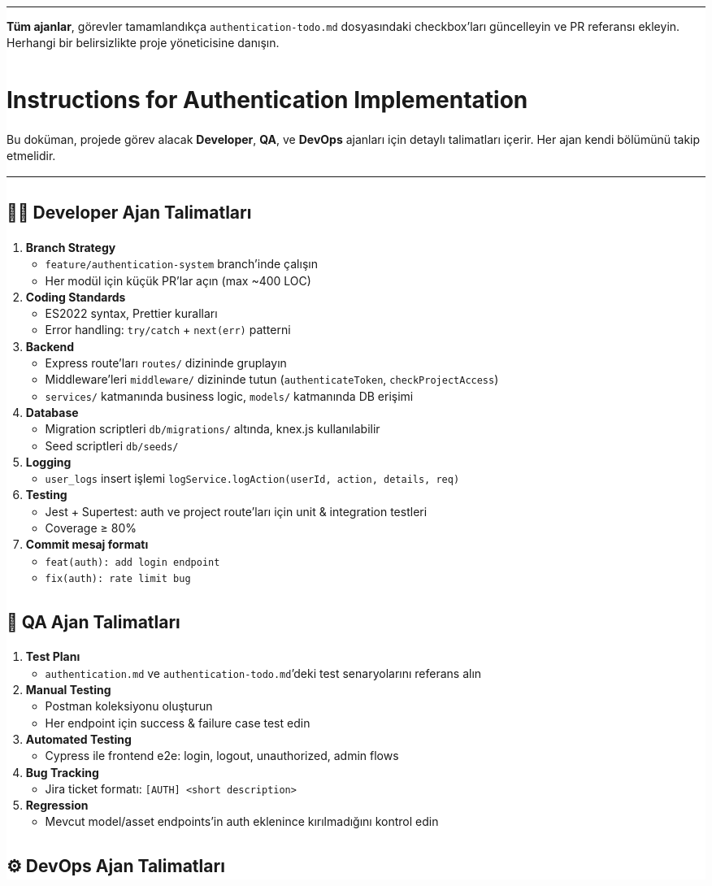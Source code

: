 
---

**Tüm ajanlar**, görevler tamamlandıkça `authentication-todo.md` dosyasındaki checkbox’ları güncelleyin ve PR referansı ekleyin. Herhangi bir belirsizlikte proje yöneticisine danışın.
# Instructions for Authentication Implementation

Bu doküman, projede görev alacak **Developer**, **QA**, ve **DevOps** ajanları için detaylı talimatları içerir. Her ajan kendi bölümünü takip etmelidir.

---

## 👨‍💻 Developer Ajan Talimatları

1. **Branch Strategy**
   - `feature/authentication-system` branch’inde çalışın
   - Her modül için küçük PR’lar açın (max ~400 LOC)
2. **Coding Standards**
   - ES2022 syntax, Prettier kuralları
   - Error handling: `try/catch` + `next(err)` patterni
3. **Backend**
   - Express route’ları `routes/` dizininde gruplayın
   - Middleware’leri `middleware/` dizininde tutun (`authenticateToken`, `checkProjectAccess`)
   - `services/` katmanında business logic, `models/` katmanında DB erişimi
4. **Database**
   - Migration scriptleri `db/migrations/` altında, knex.js kullanılabilir
   - Seed scriptleri `db/seeds/`
5. **Logging**
   - `user_logs` insert işlemi `logService.logAction(userId, action, details, req)`
6. **Testing**
   - Jest + Supertest: auth ve project route’ları için unit & integration testleri
   - Coverage ≥ 80%
7. **Commit mesaj formatı**
   - `feat(auth): add login endpoint`
   - `fix(auth): rate limit bug`

## 🧪 QA Ajan Talimatları

1. **Test Planı**
   - `authentication.md` ve `authentication-todo.md`’deki test senaryolarını referans alın
2. **Manual Testing**
   - Postman koleksiyonu oluşturun
   - Her endpoint için success & failure case test edin
3. **Automated Testing**
   - Cypress ile frontend e2e: login, logout, unauthorized, admin flows
4. **Bug Tracking**
   - Jira ticket formatı: `[AUTH] <short description>`
5. **Regression**
   - Mevcut model/asset endpoints’in auth eklenince kırılmadığını kontrol edin

## ⚙️ DevOps Ajan Talimatları
